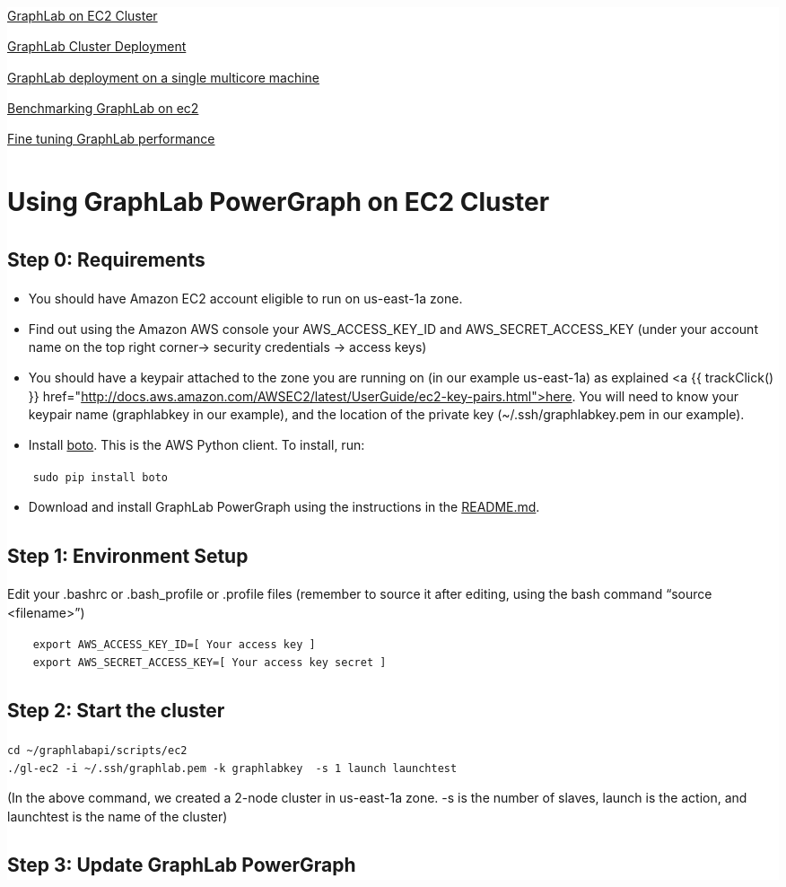 
[GraphLab on EC2 Cluster](#ec2)

[GraphLab Cluster Deployment](#cluster)

[GraphLab deployment on a single multicore machine](#multicore)

[Benchmarking GraphLab on ec2](#benchmarking)

[Fine tuning GraphLab performance](#perf_tuning)

<a name="ec2"></a>
# Using GraphLab PowerGraph on EC2 Cluster

## Step 0: Requirements
* You should have Amazon EC2 account eligible to run on us-east-1a zone.

* Find out using the Amazon AWS console your AWS_ACCESS_KEY_ID and AWS_SECRET_ACCESS_KEY (under your account name on the top right corner-&gt; security credentials -&gt; access keys)

* You should have a keypair attached to the zone you are running on (in our example us-east-1a) as explained <a {{ trackClick() }} href="http://docs.aws.amazon.com/AWSEC2/latest/UserGuide/ec2-key-pairs.html">here</a>. You will need to know your keypair name (graphlabkey in our example), and the location of the private key (~/.ssh/graphlabkey.pem in our example).

* Install [boto](https://pypi.python.org/pypi/boto/). This is the AWS Python client. To install, run: 

```
    sudo pip install boto
```

* Download and install GraphLab PowerGraph using the instructions in the [README.md](README.md).


## Step 1: Environment Setup

Edit your .bashrc or .bash_profile or .profile files (remember to source it after editing, using the bash command “source &lt;filename&gt;”)

```
    export AWS_ACCESS_KEY_ID=[ Your access key ]
    export AWS_SECRET_ACCESS_KEY=[ Your access key secret ]
```

## Step 2: Start the cluster

```
cd ~/graphlabapi/scripts/ec2
./gl-ec2 -i ~/.ssh/graphlab.pem -k graphlabkey  -s 1 launch launchtest
```

(In the above command, we created a 2-node cluster in us-east-1a zone. -s is the number of slaves, launch is the action, and launchtest is the name of the cluster)

## Step 3: Update GraphLab PowerGraph
